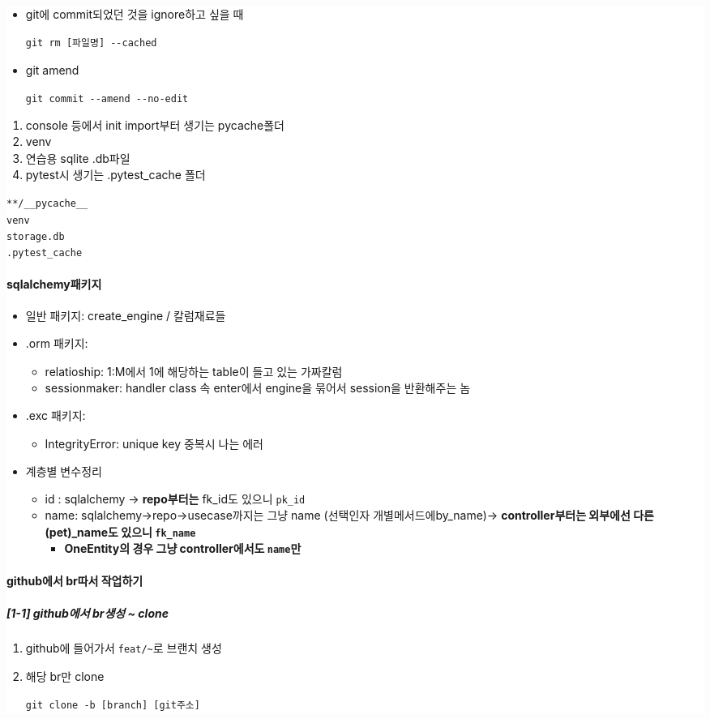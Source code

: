 - git에 commit되었던 것을 ignore하고 싶을 때

  ```
  git rm [파일명] --cached
  ```
  
- git amend

  ```
  git commit --amend --no-edit
  ```

  

1. console 등에서 init import부터 생기는 pycache폴더
2. venv
3. 연습용 sqlite .db파일
4. pytest시 생기는 .pytest_cache 폴더

```
**/__pycache__
venv
storage.db
.pytest_cache
```



#### sqlalchemy패키지

- 일반 패키지: create_engine / 칼럼재료들
- .orm 패키지:   
  - relatioship: 1:M에서 1에 해당하는 table이 들고 있는 가짜칼럼
  - sessionmaker: handler class 속 enter에서 engine을 묶어서 session을 반환해주는 놈
- .exc 패키지:
  - IntegrityError: unique key 중복시 나는 에러



- 계층별 변수정리
  - id : sqlalchemy -> **repo부터는** fk_id도 있으니 `pk_id`
  - name: sqlalchemy->repo->usecase까지는 그냥 name (선택인자 개별메서드에by_name)-> **controller부터는 외부에선 다른(pet)_name도 있으니 `fk_name`**
    - **OneEntity의 경우 그냥 controller에서도 `name`만**



#### github에서 br따서 작업하기

##### [1-1] github에서 br생성 ~ clone

1. github에 들어가서 `feat/~`로 브랜치 생성

2. 해당 br만 clone

   ```
   git clone -b [branch] [git주소]
   ```




